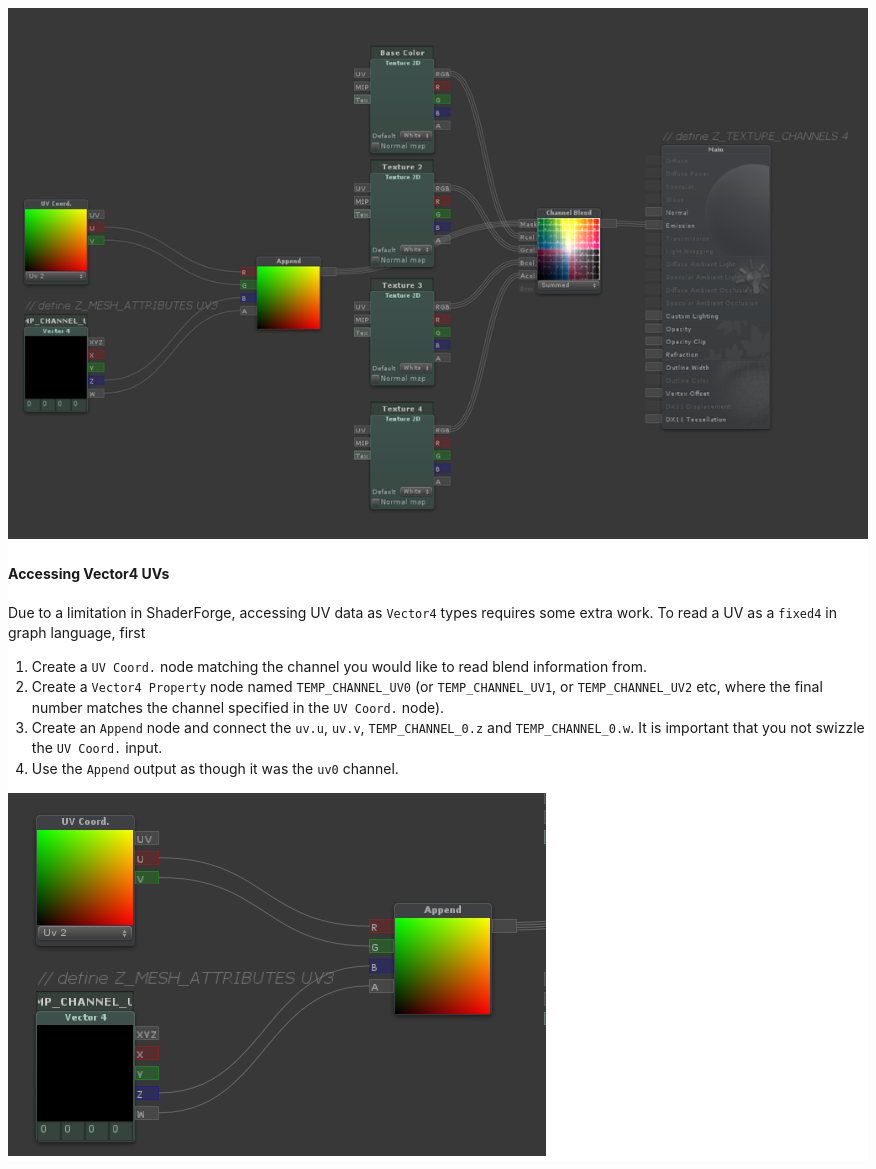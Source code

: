 ![](images/ShaderForge.png)


#### Accessing Vector4 UVs

Due to a limitation in ShaderForge, accessing UV data as `Vector4` types requires some extra work.  To read a UV as a `fixed4` in graph language, first

1. Create a `UV Coord.` node matching the channel you would like to read blend information from.
2. Create a `Vector4 Property` node named `TEMP_CHANNEL_UV0` (or `TEMP_CHANNEL_UV1`, or `TEMP_CHANNEL_UV2` etc, where the final number matches the channel specified in the `UV Coord.` node).
3. Create an `Append` node and connect the `uv.u`, `uv.v`, `TEMP_CHANNEL_0.z` and `TEMP_CHANNEL_0.w`.  It is important that you not swizzle the `UV Coord.` input.
4. Use the `Append` output as though it was the `uv0` channel.

![](images/MeshUV3Channel.png)
